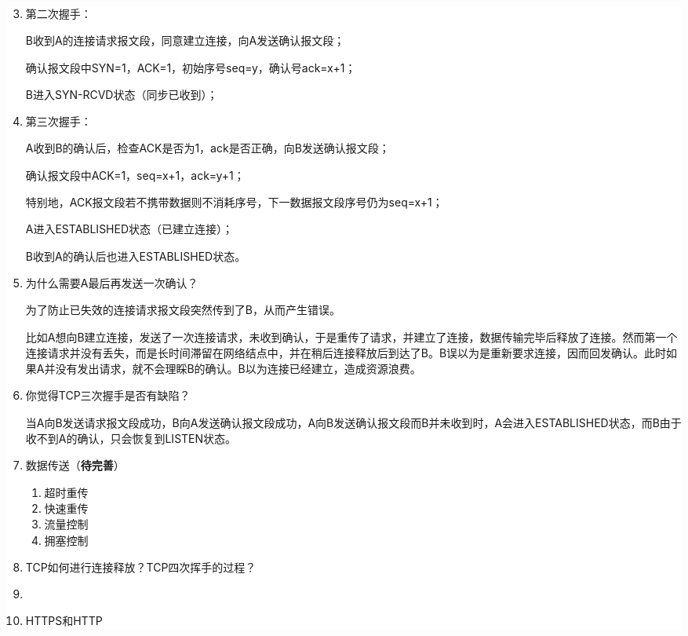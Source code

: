    3. 第二次握手：

      B收到A的连接请求报文段，同意建立连接，向A发送确认报文段；

      确认报文段中SYN=1，ACK=1，初始序号seq=y，确认号ack=x+1；

      B进入SYN-RCVD状态（同步已收到）；

   4. 第三次握手：

      A收到B的确认后，检查ACK是否为1，ack是否正确，向B发送确认报文段；

      确认报文段中ACK=1，seq=x+1，ack=y+1；

      特别地，ACK报文段若不携带数据则不消耗序号，下一数据报文段序号仍为seq=x+1；

      A进入ESTABLISHED状态（已建立连接）；

      B收到A的确认后也进入ESTABLISHED状态。

7. 为什么需要A最后再发送一次确认？

   为了防止已失效的连接请求报文段突然传到了B，从而产生错误。

   比如A想向B建立连接，发送了一次连接请求，未收到确认，于是重传了请求，并建立了连接，数据传输完毕后释放了连接。然而第一个连接请求并没有丢失，而是长时间滞留在网络结点中，并在稍后连接释放后到达了B。B误以为是重新要求连接，因而回发确认。此时如果A并没有发出请求，就不会理睬B的确认。B以为连接已经建立，造成资源浪费。

8. 你觉得TCP三次握手是否有缺陷？

   当A向B发送请求报文段成功，B向A发送确认报文段成功，A向B发送确认报文段而B并未收到时，A会进入ESTABLISHED状态，而B由于收不到A的确认，只会恢复到LISTEN状态。

9. 数据传送（**待完善**）
   1. 超时重传
   2. 快速重传
   3. 流量控制
   4. 拥塞控制

10. TCP如何进行连接释放？TCP四次挥手的过程？

11. 

    

12. HTTPS和HTTP